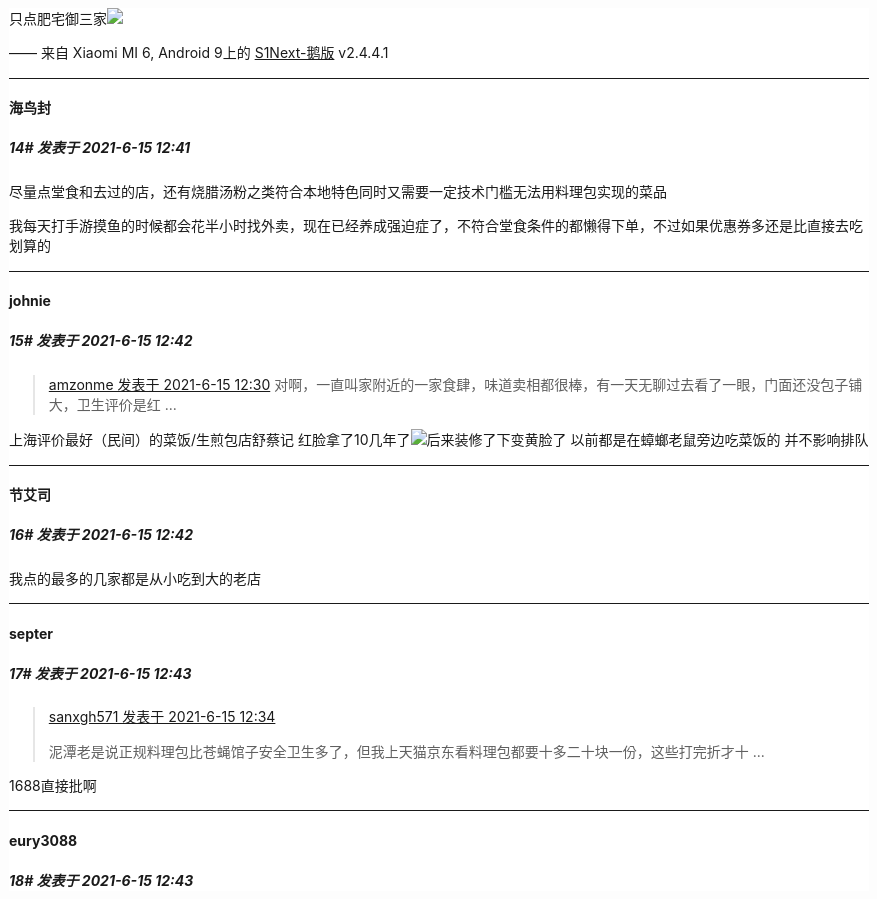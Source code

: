 
只点肥宅御三家<img src="https://static.saraba1st.com/image/smiley/face2017/067.png" referrerpolicy="no-referrer">

—— 来自 Xiaomi MI 6, Android 9上的 [S1Next-鹅版](https://github.com/ykrank/S1-Next/releases) v2.4.4.1


*****

####  海鸟封  
##### 14#       发表于 2021-6-15 12:41


尽量点堂食和去过的店，还有烧腊汤粉之类符合本地特色同时又需要一定技术门槛无法用料理包实现的菜品

我每天打手游摸鱼的时候都会花半小时找外卖，现在已经养成强迫症了，不符合堂食条件的都懒得下单，不过如果优惠券多还是比直接去吃划算的


*****

####  johnie  
##### 15#       发表于 2021-6-15 12:42


<blockquote><a href="httphttps://bbs.saraba1st.com/2b/forum.php?mod=redirect&amp;goto=findpost&amp;pid=51607523&amp;ptid=2010025" target="_blank">amzonme 发表于 2021-6-15 12:30</a>
对啊，一直叫家附近的一家食肆，味道卖相都很棒，有一天无聊过去看了一眼，门面还没包子铺大，卫生评价是红 ...</blockquote>
上海评价最好（民间）的菜饭/生煎包店舒蔡记 红脸拿了10几年了<img src="https://static.saraba1st.com/image/smiley/face2017/067.png" referrerpolicy="no-referrer">后来装修了下变黄脸了
以前都是在蟑螂老鼠旁边吃菜饭的 并不影响排队


*****

####  节艾司  
##### 16#       发表于 2021-6-15 12:42


我点的最多的几家都是从小吃到大的老店


*****

####  septer  
##### 17#       发表于 2021-6-15 12:43


<blockquote><a href="httphttps://bbs.saraba1st.com/2b/forum.php?mod=redirect&amp;goto=findpost&amp;pid=51607595&amp;ptid=2010025" target="_blank">sanxgh571 发表于 2021-6-15 12:34</a>

泥潭老是说正规料理包比苍蝇馆子安全卫生多了，但我上天猫京东看料理包都要十多二十块一份，这些打完折才十 ...</blockquote>
1688直接批啊


*****

####  eury3088  
##### 18#       发表于 2021-6-15 12:43

